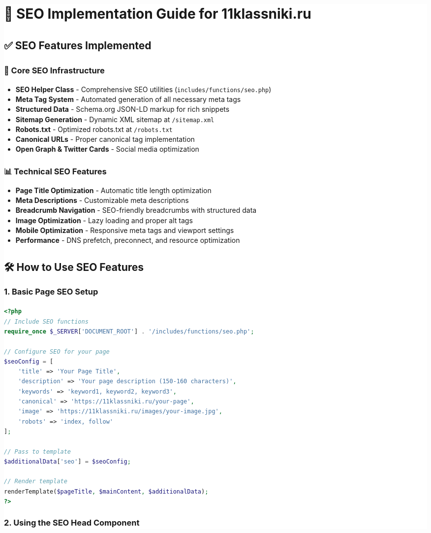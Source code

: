 # 🚀 SEO Implementation Guide for 11klassniki.ru

## ✅ SEO Features Implemented

### 🔧 Core SEO Infrastructure
- **SEO Helper Class** - Comprehensive SEO utilities (`includes/functions/seo.php`)
- **Meta Tag System** - Automated generation of all necessary meta tags
- **Structured Data** - Schema.org JSON-LD markup for rich snippets
- **Sitemap Generation** - Dynamic XML sitemap at `/sitemap.xml`
- **Robots.txt** - Optimized robots.txt at `/robots.txt`
- **Canonical URLs** - Proper canonical tag implementation
- **Open Graph & Twitter Cards** - Social media optimization

### 📊 Technical SEO Features
- **Page Title Optimization** - Automatic title length optimization
- **Meta Descriptions** - Customizable meta descriptions
- **Breadcrumb Navigation** - SEO-friendly breadcrumbs with structured data
- **Image Optimization** - Lazy loading and proper alt tags
- **Mobile Optimization** - Responsive meta tags and viewport settings
- **Performance** - DNS prefetch, preconnect, and resource optimization

## 🛠️ How to Use SEO Features

### 1. Basic Page SEO Setup

```php
<?php
// Include SEO functions
require_once $_SERVER['DOCUMENT_ROOT'] . '/includes/functions/seo.php';

// Configure SEO for your page
$seoConfig = [
    'title' => 'Your Page Title',
    'description' => 'Your page description (150-160 characters)',
    'keywords' => 'keyword1, keyword2, keyword3',
    'canonical' => 'https://11klassniki.ru/your-page',
    'image' => 'https://11klassniki.ru/images/your-image.jpg',
    'robots' => 'index, follow'
];

// Pass to template
$additionalData['seo'] = $seoConfig;

// Render template
renderTemplate($pageTitle, $mainContent, $additionalData);
?>
```

### 2. Using the SEO Head Component
